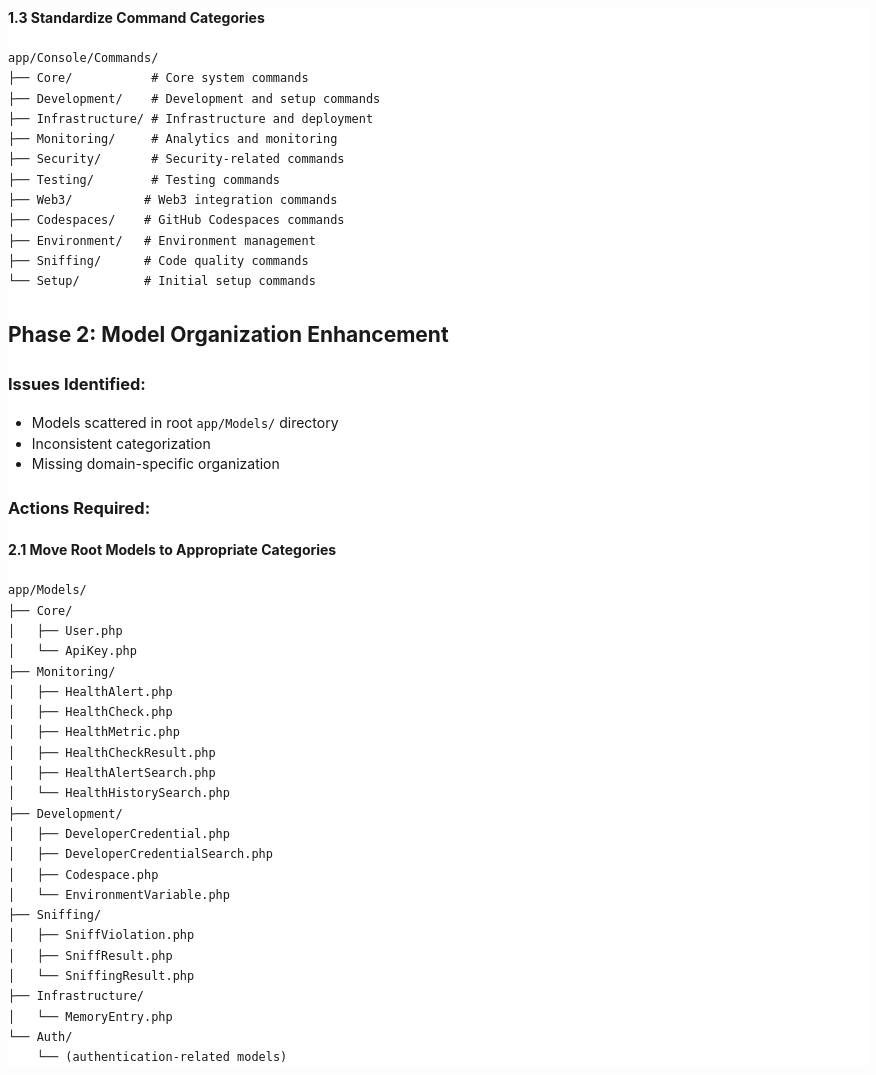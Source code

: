#### 1.3 Standardize Command Categories
```
app/Console/Commands/
├── Core/           # Core system commands
├── Development/    # Development and setup commands
├── Infrastructure/ # Infrastructure and deployment
├── Monitoring/     # Analytics and monitoring
├── Security/       # Security-related commands
├── Testing/        # Testing commands
├── Web3/          # Web3 integration commands
├── Codespaces/    # GitHub Codespaces commands
├── Environment/   # Environment management
├── Sniffing/      # Code quality commands
└── Setup/         # Initial setup commands
```

## Phase 2: Model Organization Enhancement

### Issues Identified:
- Models scattered in root `app/Models/` directory
- Inconsistent categorization
- Missing domain-specific organization

### Actions Required:

#### 2.1 Move Root Models to Appropriate Categories
```
app/Models/
├── Core/
│   ├── User.php
│   └── ApiKey.php
├── Monitoring/
│   ├── HealthAlert.php
│   ├── HealthCheck.php
│   ├── HealthMetric.php
│   ├── HealthCheckResult.php
│   ├── HealthAlertSearch.php
│   └── HealthHistorySearch.php
├── Development/
│   ├── DeveloperCredential.php
│   ├── DeveloperCredentialSearch.php
│   ├── Codespace.php
│   └── EnvironmentVariable.php
├── Sniffing/
│   ├── SniffViolation.php
│   ├── SniffResult.php
│   └── SniffingResult.php
├── Infrastructure/
│   └── MemoryEntry.php
└── Auth/
    └── (authentication-related models)
```
